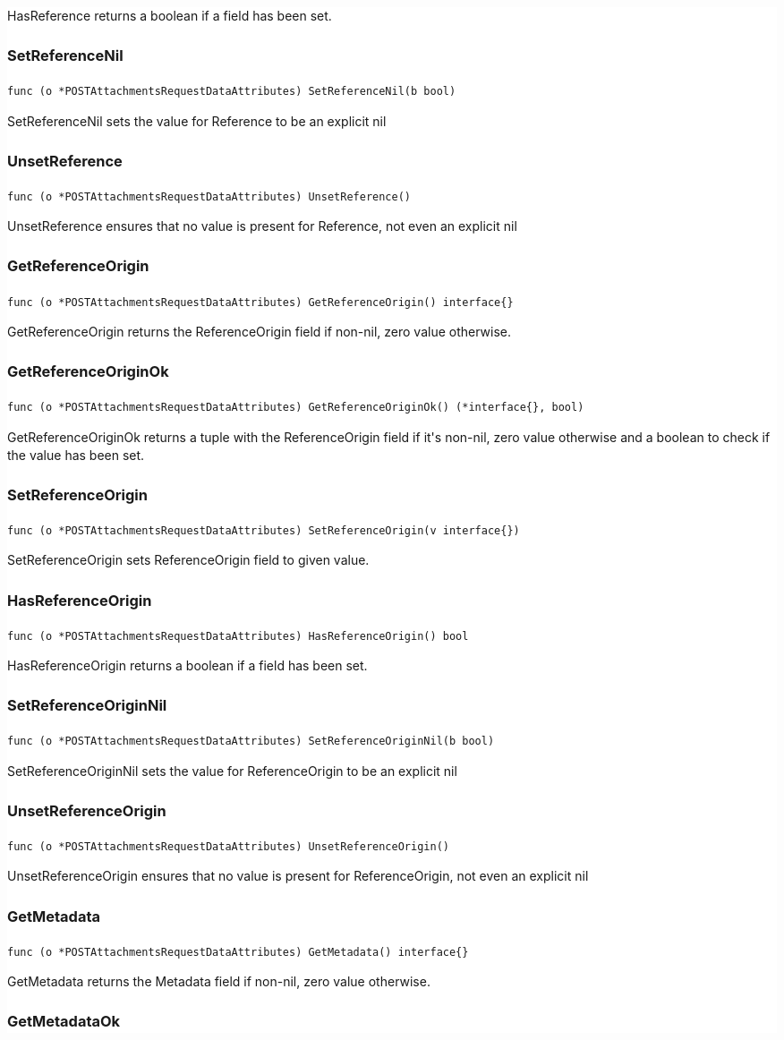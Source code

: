 HasReference returns a boolean if a field has been set.

### SetReferenceNil

`func (o *POSTAttachmentsRequestDataAttributes) SetReferenceNil(b bool)`

 SetReferenceNil sets the value for Reference to be an explicit nil

### UnsetReference
`func (o *POSTAttachmentsRequestDataAttributes) UnsetReference()`

UnsetReference ensures that no value is present for Reference, not even an explicit nil
### GetReferenceOrigin

`func (o *POSTAttachmentsRequestDataAttributes) GetReferenceOrigin() interface{}`

GetReferenceOrigin returns the ReferenceOrigin field if non-nil, zero value otherwise.

### GetReferenceOriginOk

`func (o *POSTAttachmentsRequestDataAttributes) GetReferenceOriginOk() (*interface{}, bool)`

GetReferenceOriginOk returns a tuple with the ReferenceOrigin field if it's non-nil, zero value otherwise
and a boolean to check if the value has been set.

### SetReferenceOrigin

`func (o *POSTAttachmentsRequestDataAttributes) SetReferenceOrigin(v interface{})`

SetReferenceOrigin sets ReferenceOrigin field to given value.

### HasReferenceOrigin

`func (o *POSTAttachmentsRequestDataAttributes) HasReferenceOrigin() bool`

HasReferenceOrigin returns a boolean if a field has been set.

### SetReferenceOriginNil

`func (o *POSTAttachmentsRequestDataAttributes) SetReferenceOriginNil(b bool)`

 SetReferenceOriginNil sets the value for ReferenceOrigin to be an explicit nil

### UnsetReferenceOrigin
`func (o *POSTAttachmentsRequestDataAttributes) UnsetReferenceOrigin()`

UnsetReferenceOrigin ensures that no value is present for ReferenceOrigin, not even an explicit nil
### GetMetadata

`func (o *POSTAttachmentsRequestDataAttributes) GetMetadata() interface{}`

GetMetadata returns the Metadata field if non-nil, zero value otherwise.

### GetMetadataOk
